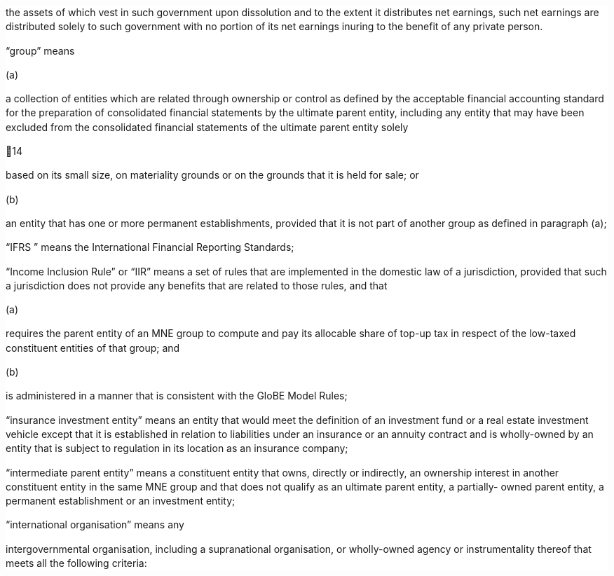 the assets of which vest in such government upon dissolution and to
the extent it distributes net earnings, such net earnings are distributed
solely to such government with no portion of its net earnings inuring
to the benefit of any private person.

“group” means

(a)

a collection of entities which are related through ownership or control
as  defined  by  the  acceptable  financial  accounting  standard  for  the
preparation of consolidated financial statements by the ultimate parent
entity,  including  any  entity  that  may  have  been  excluded  from  the
consolidated financial statements of the ultimate parent entity solely

14

based on its small size, on materiality grounds or on the grounds that
it is held for sale; or

(b)

an entity that has one or more permanent establishments, provided that
it is not part of another group as defined in paragraph (a);

“IFRS ” means the International Financial Reporting Standards;

“Income Inclusion Rule” or “IIR” means a set of rules that are implemented in
the domestic law of a jurisdiction, provided that such a jurisdiction does not
provide any benefits that are related to those rules, and that

(a)

requires the parent entity of an MNE group to compute and pay its
allocable share of top-up tax in respect of the low-taxed constituent
entities of that group; and

(b)

is administered in a manner that is consistent with the GloBE Model
Rules;

“insurance investment entity” means an entity that would meet the definition of
an  investment  fund  or  a  real  estate  investment  vehicle  except  that  it  is
established in relation to liabilities under an insurance or an annuity contract
and is wholly-owned by an entity that is subject to regulation in its location
as an insurance company;

“intermediate  parent  entity”  means  a  constituent  entity  that  owns,  directly  or
indirectly, an ownership interest in another constituent entity in the same
MNE group and that does not qualify as an ultimate parent entity, a partially-
owned parent entity, a permanent establishment or an investment entity;

“international  organisation”  means  any

intergovernmental  organisation,
including  a  supranational  organisation,  or  wholly-owned  agency  or
instrumentality thereof that meets all the following criteria:
